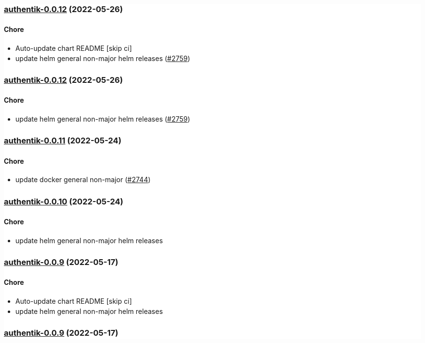 <a name="authentik-0.0.12"></a>
### [authentik-0.0.12](https://github.com/truecharts/apps/compare/authentik-0.0.11...authentik-0.0.12) (2022-05-26)

#### Chore

* Auto-update chart README [skip ci]
* update helm general non-major helm releases ([#2759](https://github.com/truecharts/apps/issues/2759))



<a name="authentik-0.0.12"></a>
### [authentik-0.0.12](https://github.com/truecharts/apps/compare/authentik-0.0.11...authentik-0.0.12) (2022-05-26)

#### Chore

* update helm general non-major helm releases ([#2759](https://github.com/truecharts/apps/issues/2759))



<a name="authentik-0.0.11"></a>
### [authentik-0.0.11](https://github.com/truecharts/apps/compare/authentik-0.0.10...authentik-0.0.11) (2022-05-24)

#### Chore

* update docker general non-major ([#2744](https://github.com/truecharts/apps/issues/2744))



<a name="authentik-0.0.10"></a>
### [authentik-0.0.10](https://github.com/truecharts/apps/compare/authentik-0.0.9...authentik-0.0.10) (2022-05-24)

#### Chore

* update helm general non-major helm releases



<a name="authentik-0.0.9"></a>
### [authentik-0.0.9](https://github.com/truecharts/apps/compare/authentik-0.0.8...authentik-0.0.9) (2022-05-17)

#### Chore

* Auto-update chart README [skip ci]
* update helm general non-major helm releases



<a name="authentik-0.0.9"></a>
### [authentik-0.0.9](https://github.com/truecharts/apps/compare/authentik-0.0.8...authentik-0.0.9) (2022-05-17)
